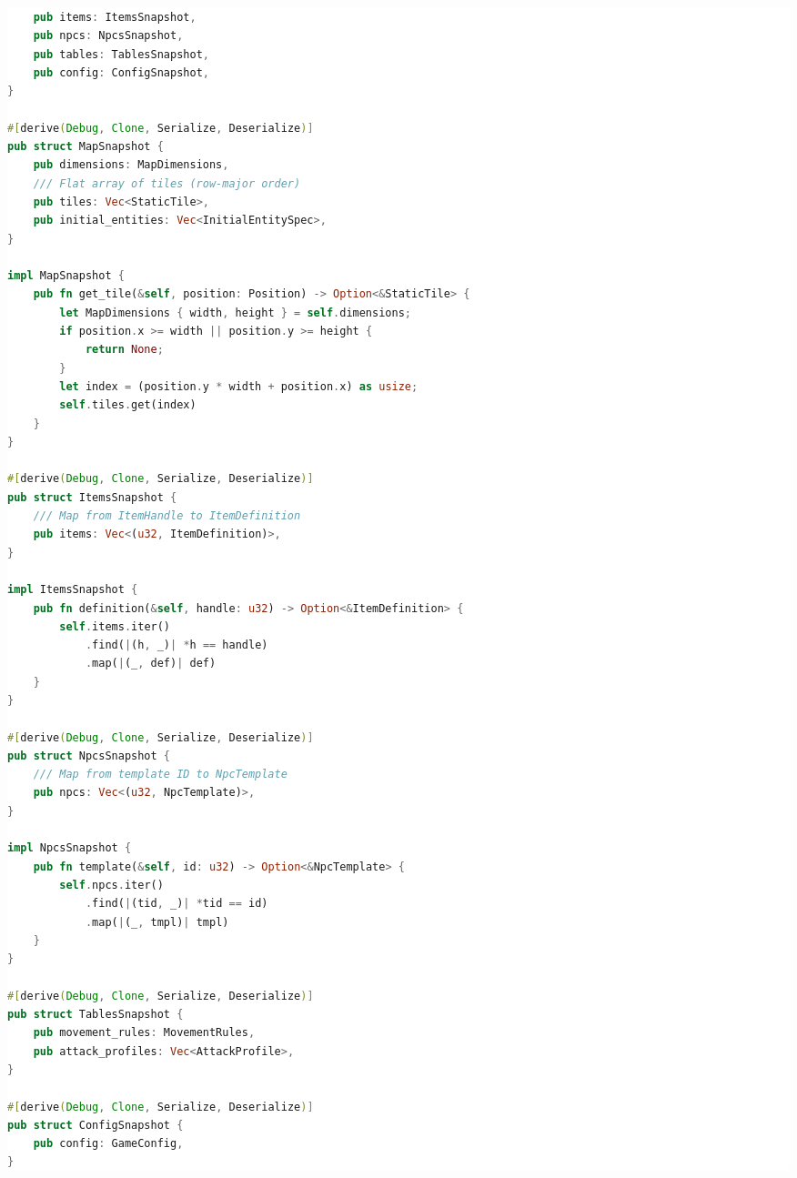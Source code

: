 ```rust
    pub items: ItemsSnapshot,
    pub npcs: NpcsSnapshot,
    pub tables: TablesSnapshot,
    pub config: ConfigSnapshot,
}

#[derive(Debug, Clone, Serialize, Deserialize)]
pub struct MapSnapshot {
    pub dimensions: MapDimensions,
    /// Flat array of tiles (row-major order)
    pub tiles: Vec<StaticTile>,
    pub initial_entities: Vec<InitialEntitySpec>,
}

impl MapSnapshot {
    pub fn get_tile(&self, position: Position) -> Option<&StaticTile> {
        let MapDimensions { width, height } = self.dimensions;
        if position.x >= width || position.y >= height {
            return None;
        }
        let index = (position.y * width + position.x) as usize;
        self.tiles.get(index)
    }
}

#[derive(Debug, Clone, Serialize, Deserialize)]
pub struct ItemsSnapshot {
    /// Map from ItemHandle to ItemDefinition
    pub items: Vec<(u32, ItemDefinition)>,
}

impl ItemsSnapshot {
    pub fn definition(&self, handle: u32) -> Option<&ItemDefinition> {
        self.items.iter()
            .find(|(h, _)| *h == handle)
            .map(|(_, def)| def)
    }
}

#[derive(Debug, Clone, Serialize, Deserialize)]
pub struct NpcsSnapshot {
    /// Map from template ID to NpcTemplate
    pub npcs: Vec<(u32, NpcTemplate)>,
}

impl NpcsSnapshot {
    pub fn template(&self, id: u32) -> Option<&NpcTemplate> {
        self.npcs.iter()
            .find(|(tid, _)| *tid == id)
            .map(|(_, tmpl)| tmpl)
    }
}

#[derive(Debug, Clone, Serialize, Deserialize)]
pub struct TablesSnapshot {
    pub movement_rules: MovementRules,
    pub attack_profiles: Vec<AttackProfile>,
}

#[derive(Debug, Clone, Serialize, Deserialize)]
pub struct ConfigSnapshot {
    pub config: GameConfig,
}
```